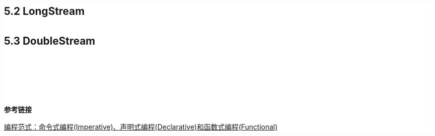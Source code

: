 ## 5.2 LongStream

## 5.3 DoubleStream

<br/>

<br/>

<br/>

<br/>

**参考链接**

[编程范式：命令式编程(Imperative)、声明式编程(Declarative)和函数式编程(Functional)](https://blog.51cto.com/u_15274944/2924188)